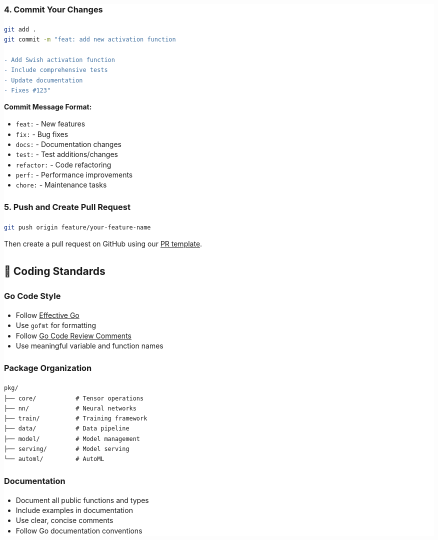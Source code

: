 ### 4. **Commit Your Changes**
```bash
git add .
git commit -m "feat: add new activation function

- Add Swish activation function
- Include comprehensive tests
- Update documentation
- Fixes #123"
```

**Commit Message Format:**
- `feat:` - New features
- `fix:` - Bug fixes
- `docs:` - Documentation changes
- `test:` - Test additions/changes
- `refactor:` - Code refactoring
- `perf:` - Performance improvements
- `chore:` - Maintenance tasks

### 5. **Push and Create Pull Request**
```bash
git push origin feature/your-feature-name
```

Then create a pull request on GitHub using our [PR template](.github/pull_request_template.md).

## 🎯 Coding Standards

### **Go Code Style**
- Follow [Effective Go](https://golang.org/doc/effective_go.html)
- Use `gofmt` for formatting
- Follow [Go Code Review Comments](https://github.com/golang/go/wiki/CodeReviewComments)
- Use meaningful variable and function names

### **Package Organization**
```
pkg/
├── core/           # Tensor operations
├── nn/             # Neural networks
├── train/          # Training framework
├── data/           # Data pipeline
├── model/          # Model management
├── serving/        # Model serving
└── automl/         # AutoML
```

### **Documentation**
- Document all public functions and types
- Include examples in documentation
- Use clear, concise comments
- Follow Go documentation conventions
